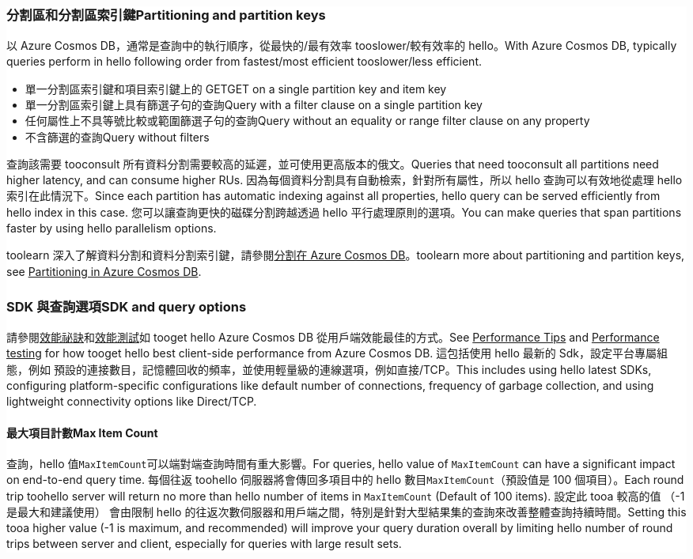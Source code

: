 ### <a name="partitioning-and-partition-keys"></a><span data-ttu-id="bb110-197">分割區和分割區索引鍵</span><span class="sxs-lookup"><span data-stu-id="bb110-197">Partitioning and partition keys</span></span>
<span data-ttu-id="bb110-198">以 Azure Cosmos DB，通常是查詢中的執行順序，從最快的/最有效率 tooslower/較有效率的 hello。</span><span class="sxs-lookup"><span data-stu-id="bb110-198">With Azure Cosmos DB, typically queries perform in hello following order from fastest/most efficient tooslower/less efficient.</span></span> 

* <span data-ttu-id="bb110-199">單一分割區索引鍵和項目索引鍵上的 GET</span><span class="sxs-lookup"><span data-stu-id="bb110-199">GET on a single partition key and item key</span></span>
* <span data-ttu-id="bb110-200">單一分割區索引鍵上具有篩選子句的查詢</span><span class="sxs-lookup"><span data-stu-id="bb110-200">Query with a filter clause on a single partition key</span></span>
* <span data-ttu-id="bb110-201">任何屬性上不具等號比較或範圍篩選子句的查詢</span><span class="sxs-lookup"><span data-stu-id="bb110-201">Query without an equality or range filter clause on any property</span></span>
* <span data-ttu-id="bb110-202">不含篩選的查詢</span><span class="sxs-lookup"><span data-stu-id="bb110-202">Query without filters</span></span>

<span data-ttu-id="bb110-203">查詢該需要 tooconsult 所有資料分割需要較高的延遲，並可使用更高版本的俄文。</span><span class="sxs-lookup"><span data-stu-id="bb110-203">Queries that need tooconsult all partitions need higher latency, and can consume higher RUs.</span></span> <span data-ttu-id="bb110-204">因為每個資料分割具有自動檢索，針對所有屬性，所以 hello 查詢可以有效地從處理 hello 索引在此情況下。</span><span class="sxs-lookup"><span data-stu-id="bb110-204">Since each partition has automatic indexing against all properties, hello query can be served efficiently from hello index in this case.</span></span> <span data-ttu-id="bb110-205">您可以讓查詢更快的磁碟分割跨越透過 hello 平行處理原則的選項。</span><span class="sxs-lookup"><span data-stu-id="bb110-205">You can make queries that span partitions faster by using hello parallelism options.</span></span>

<span data-ttu-id="bb110-206">toolearn 深入了解資料分割和資料分割索引鍵，請參閱[分割在 Azure Cosmos DB](partition-data.md)。</span><span class="sxs-lookup"><span data-stu-id="bb110-206">toolearn more about partitioning and partition keys, see [Partitioning in Azure Cosmos DB](partition-data.md).</span></span>

### <a name="sdk-and-query-options"></a><span data-ttu-id="bb110-207">SDK 與查詢選項</span><span class="sxs-lookup"><span data-stu-id="bb110-207">SDK and query options</span></span>
<span data-ttu-id="bb110-208">請參閱[效能祕訣](performance-tips.md)和[效能測試](performance-testing.md)如 tooget hello Azure Cosmos DB 從用戶端效能最佳的方式。</span><span class="sxs-lookup"><span data-stu-id="bb110-208">See [Performance Tips](performance-tips.md) and [Performance testing](performance-testing.md) for how tooget hello best client-side performance from Azure Cosmos DB.</span></span> <span data-ttu-id="bb110-209">這包括使用 hello 最新的 Sdk，設定平台專屬組態，例如 預設的連接數目，記憶體回收的頻率，並使用輕量級的連線選項，例如直接/TCP。</span><span class="sxs-lookup"><span data-stu-id="bb110-209">This includes using hello latest SDKs, configuring platform-specific configurations like default number of connections, frequency of garbage collection, and using lightweight connectivity options like Direct/TCP.</span></span> 


#### <a name="max-item-count"></a><span data-ttu-id="bb110-210">最大項目計數</span><span class="sxs-lookup"><span data-stu-id="bb110-210">Max Item Count</span></span>
<span data-ttu-id="bb110-211">查詢，hello 值`MaxItemCount`可以端對端查詢時間有重大影響。</span><span class="sxs-lookup"><span data-stu-id="bb110-211">For queries, hello value of `MaxItemCount` can have a significant impact on end-to-end query time.</span></span> <span data-ttu-id="bb110-212">每個往返 toohello 伺服器將會傳回多項目中的 hello 數目`MaxItemCount`（預設值是 100 個項目）。</span><span class="sxs-lookup"><span data-stu-id="bb110-212">Each round trip toohello server will return no more than hello number of items in `MaxItemCount` (Default of 100 items).</span></span> <span data-ttu-id="bb110-213">設定此 tooa 較高的值 （-1 是最大和建議使用） 會由限制 hello 的往返次數伺服器和用戶端之間，特別是針對大型結果集的查詢來改善整體查詢持續時間。</span><span class="sxs-lookup"><span data-stu-id="bb110-213">Setting this tooa higher value (-1 is maximum, and recommended) will improve your query duration overall by limiting hello number of round trips between server and client, especially for queries with large result sets.</span></span>
